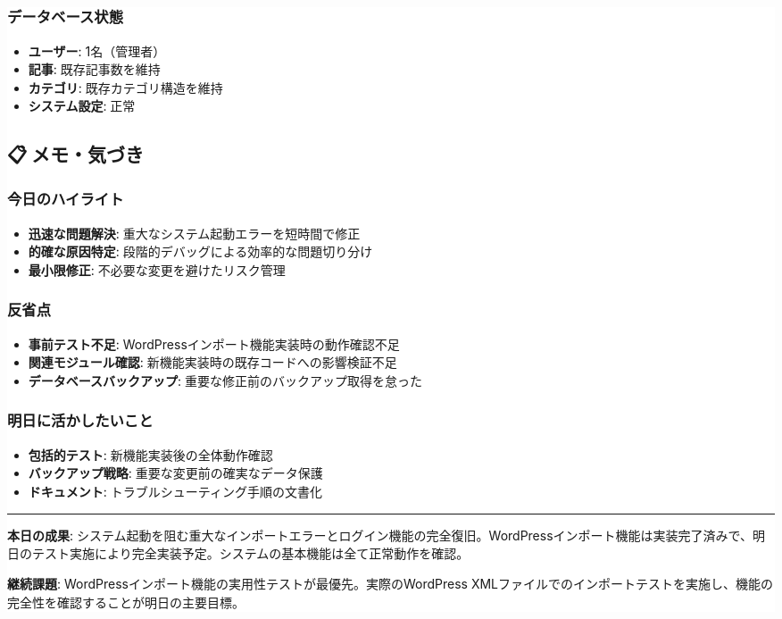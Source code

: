 ### データベース状態
- **ユーザー**: 1名（管理者）
- **記事**: 既存記事数を維持
- **カテゴリ**: 既存カテゴリ構造を維持
- **システム設定**: 正常

## 📋 メモ・気づき

### 今日のハイライト
- **迅速な問題解決**: 重大なシステム起動エラーを短時間で修正
- **的確な原因特定**: 段階的デバッグによる効率的な問題切り分け
- **最小限修正**: 不必要な変更を避けたリスク管理

### 反省点
- **事前テスト不足**: WordPressインポート機能実装時の動作確認不足
- **関連モジュール確認**: 新機能実装時の既存コードへの影響検証不足
- **データベースバックアップ**: 重要な修正前のバックアップ取得を怠った

### 明日に活かしたいこと
- **包括的テスト**: 新機能実装後の全体動作確認
- **バックアップ戦略**: 重要な変更前の確実なデータ保護
- **ドキュメント**: トラブルシューティング手順の文書化

---

**本日の成果**: システム起動を阻む重大なインポートエラーとログイン機能の完全復旧。WordPressインポート機能は実装完了済みで、明日のテスト実施により完全実装予定。システムの基本機能は全て正常動作を確認。

**継続課題**: WordPressインポート機能の実用性テストが最優先。実際のWordPress XMLファイルでのインポートテストを実施し、機能の完全性を確認することが明日の主要目標。